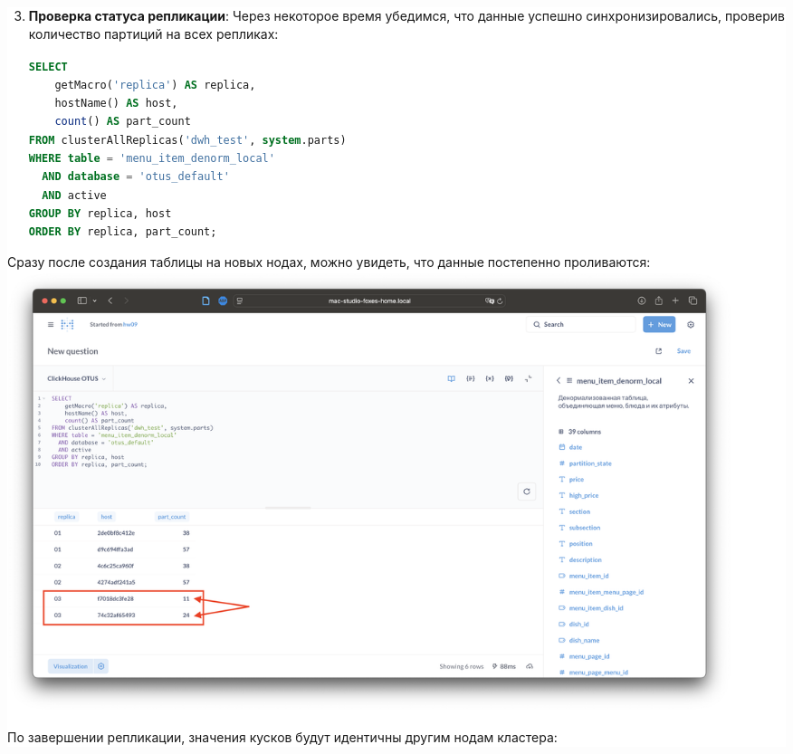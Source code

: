 3.  **Проверка статуса репликации**:
    Через некоторое время убедимся, что данные успешно синхронизировались, проверив количество партиций на всех репликах:
    ```sql
    SELECT
        getMacro('replica') AS replica,
        hostName() AS host,
        count() AS part_count
    FROM clusterAllReplicas('dwh_test', system.parts)
    WHERE table = 'menu_item_denorm_local'
      AND database = 'otus_default'
      AND active
    GROUP BY replica, host
    ORDER BY replica, part_count;
    ```

Сразу после создания таблицы на новых нодах, можно увидеть, что данные постепенно проливаются:
<img src="../screenshots/hw09_replication-lab/05_05_replica_parts_check.png" alt="Проверка процесса распределения партов по репликам" width="800"/>

По завершении репликации, значения кусков будут идентичны другим нодам кластера: